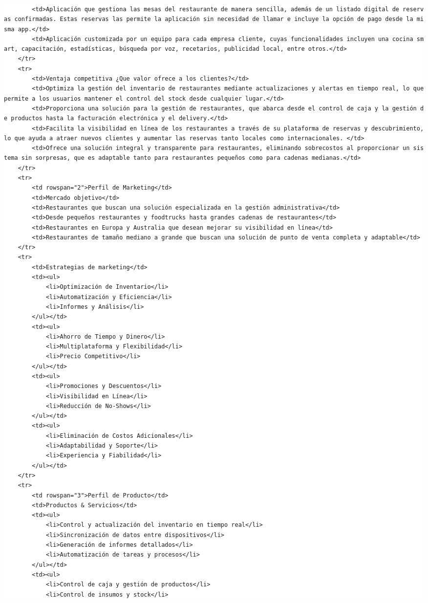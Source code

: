 			<td>Aplicación que gestiona las mesas del restaurante de manera sencilla, además de un listado digital de reservas confirmadas. Estas reservas las permite la aplicación sin necesidad de llamar e incluye la opción de pago desde la misma app.</td>
			<td>Aplicación customizada por un equipo para cada empresa cliente, cuyas funcionalidades incluyen una cocina smart, capacitación, estadísticas, búsqueda por voz, recetarios, publicidad local, entre otros.</td>
		</tr>
		<tr>
			<td>Ventaja competitiva ¿Que valor ofrece a los clientes?</td>
			<td>Optimiza la gestión del inventario de restaurantes mediante actualizaciones y alertas en tiempo real, lo que permite a los usuarios mantener el control del stock desde cualquier lugar.</td>
			<td>Proporciona una solución para la gestión de restaurantes, que abarca desde el control de caja y la gestión de productos hasta la facturación electrónica y el delivery.</td>
			<td>Facilita la visibilidad en línea de los restaurantes a través de su plataforma de reservas y descubrimiento, lo que ayuda a atraer nuevos clientes y aumentar las reservas tanto locales como internacionales. </td>
			<td>Ofrece una solución integral y transparente para restaurantes, eliminando sobrecostos al proporcionar un sistema sin sorpresas, que es adaptable tanto para restaurantes pequeños como para cadenas medianas.</td>
		</tr>
		<tr>
			<td rowspan="2">Perfil de Marketing</td>
			<td>Mercado objetivo</td>
			<td>Restaurantes que buscan una solución especializada en la gestión administrativa</td>
			<td>Desde pequeños restaurantes y foodtrucks hasta grandes cadenas de restaurantes</td>
			<td>Restaurantes en Europa y Australia que desean mejorar su visibilidad en línea</td>
			<td>Restaurantes de tamaño mediano a grande que buscan una solución de punto de venta completa y adaptable</td>
		</tr>
		<tr>
			<td>Estrategias de marketing</td>
			<td><ul>
				<li>Optimización de Inventario</li>
				<li>Automatización y Eficiencia</li>
				<li>Informes y Análisis</li>
			</ul></td>
			<td><ul>
				<li>Ahorro de Tiempo y Dinero</li>
				<li>Multiplataforma y Flexibilidad</li>
				<li>Precio Competitivo</li>
			</ul></td>
			<td><ul>
				<li>Promociones y Descuentos</li>
				<li>Visibilidad en Línea</li>
				<li>Reducción de No-Shows</li>
			</ul></td>
			<td><ul>
				<li>Eliminación de Costos Adicionales</li>
				<li>Adaptabilidad y Soporte</li>
				<li>Experiencia y Fiabilidad</li>
			</ul></td>
		</tr>
		<tr>
			<td rowspan="3">Perfil de Producto</td>
			<td>Productos & Servicios</td>
			<td><ul>
				<li>Control y actualización del inventario en tiempo real</li>
				<li>Sincronización de datos entre dispositivos</li>
				<li>Generación de informes detallados</li>
				<li>Automatización de tareas y procesos</li>
			</ul></td>
			<td><ul>
				<li>Control de caja y gestión de productos</li>
				<li>Control de insumos y stock</li>